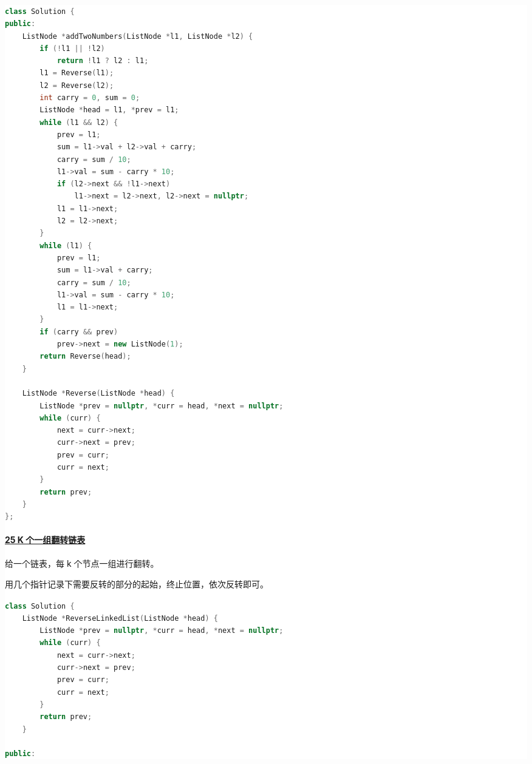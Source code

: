 ```c++
class Solution {
public:
    ListNode *addTwoNumbers(ListNode *l1, ListNode *l2) {
        if (!l1 || !l2)
            return !l1 ? l2 : l1;
        l1 = Reverse(l1);
        l2 = Reverse(l2);
        int carry = 0, sum = 0;
        ListNode *head = l1, *prev = l1;
        while (l1 && l2) {
            prev = l1;
            sum = l1->val + l2->val + carry;
            carry = sum / 10;
            l1->val = sum - carry * 10;
            if (l2->next && !l1->next)
                l1->next = l2->next, l2->next = nullptr;
            l1 = l1->next;
            l2 = l2->next;
        }
        while (l1) {
            prev = l1;
            sum = l1->val + carry;
            carry = sum / 10;
            l1->val = sum - carry * 10;
            l1 = l1->next;
        }
        if (carry && prev)
            prev->next = new ListNode(1);
        return Reverse(head);
    }

    ListNode *Reverse(ListNode *head) {
        ListNode *prev = nullptr, *curr = head, *next = nullptr;
        while (curr) {
            next = curr->next;
            curr->next = prev;
            prev = curr;
            curr = next;
        }
        return prev;
    }
};
```

#### [25 K 个一组翻转链表](https://leetcode-cn.com/problems/reverse-nodes-in-k-group/)

给一个链表，每 k 个节点一组进行翻转。

用几个指针记录下需要反转的部分的起始，终止位置，依次反转即可。

```c++
class Solution {
    ListNode *ReverseLinkedList(ListNode *head) {
        ListNode *prev = nullptr, *curr = head, *next = nullptr;
        while (curr) {
            next = curr->next;
            curr->next = prev;
            prev = curr;
            curr = next;
        }
        return prev;
    }

public:
```